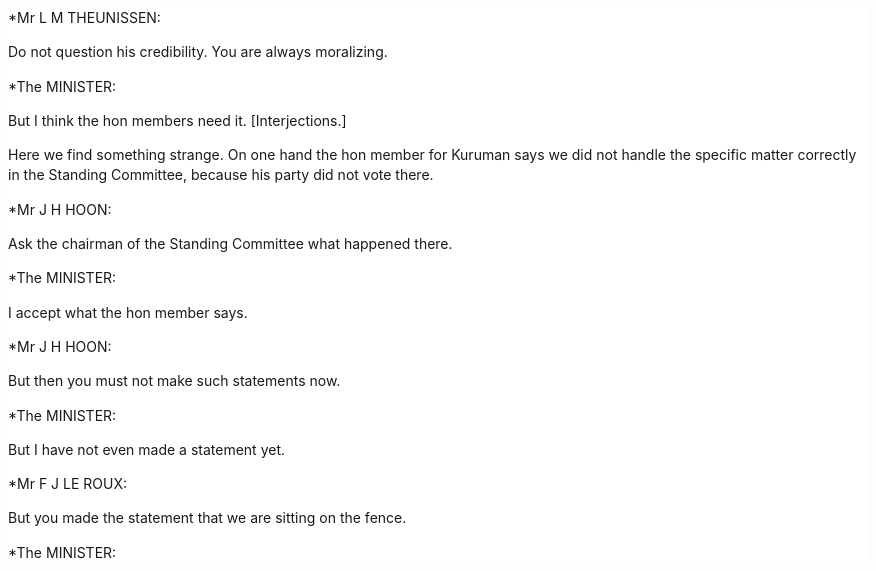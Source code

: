 </speech>

<speech by="#theunissen">

<from>*Mr <person refersTo="hansard_za">L M THEUNISSEN</person>:</from>

<p>Do not question his credibility. You are always moralizing.</p>

</speech>

<speech by="#minister">

<from>*The <person refersTo="hansard_za">MINISTER</person>:</from>

<p>But I think the hon members need it. [Interjections.]</p>

<p>Here we find something strange. On one hand the hon member for Kuruman says we did not handle the specific matter correctly in the Standing Committee, because his party did not vote there.</p>

</speech>

<speech by="#hoon">

<from>*Mr <person refersTo="hansard_za">J H HOON</person>:</from>

<p>Ask the chairman of the Standing Committee what happened there.</p>

</speech>

<speech by="#minister">

<from>*The <person refersTo="hansard_za">MINISTER</person>:</from>

<p>I accept what the hon member says.</p>

</speech>

<speech by="#hoon">

<from>*Mr <person refersTo="hansard_za">J H HOON</person>:</from>

<p>But then you must not make such statements now.</p>

</speech>

<speech by="#minister">

<from>*The <person refersTo="hansard_za">MINISTER</person>:</from>

<p>But I have not even made a statement yet.</p>

</speech>

<speech by="#le_roux">

<from>*Mr <person refersTo="hansard_za">F J LE ROUX</person>:</from>

<p>But you made the statement that we are sitting on the fence.</p>

</speech>

<speech by="#minister">

<from>*The <person refersTo="hansard_za">MINISTER</person>:</from>
